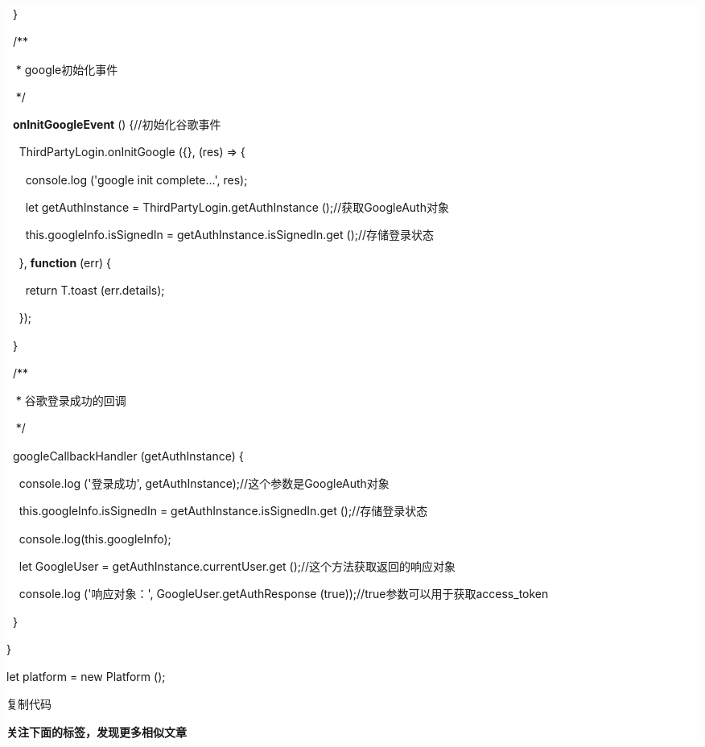   }

  /**

   * google初始化事件

   */

  **onInitGoogleEvent** () {//初始化谷歌事件

    ThirdPartyLogin.onInitGoogle ({}, (res) => {

      console.log ('google init complete...', res);

      let getAuthInstance = ThirdPartyLogin.getAuthInstance ();//获取GoogleAuth对象

      this.googleInfo.isSignedIn = getAuthInstance.isSignedIn.get ();//存储登录状态

    }, **function** (err) {

      return T.toast (err.details);

    });

  }

  /**

   * 谷歌登录成功的回调

   */

  googleCallbackHandler (getAuthInstance) {

    console.log ('登录成功', getAuthInstance);//这个参数是GoogleAuth对象

    this.googleInfo.isSignedIn = getAuthInstance.isSignedIn.get ();//存储登录状态

    console.log(this.googleInfo);

    let GoogleUser = getAuthInstance.currentUser.get ();//这个方法获取返回的响应对象

    console.log ('响应对象：', GoogleUser.getAuthResponse (true));//true参数可以用于获取access_token

  }

}

let platform = new Platform ();

复制代码

**关注下面的标签，发现更多相似文章**